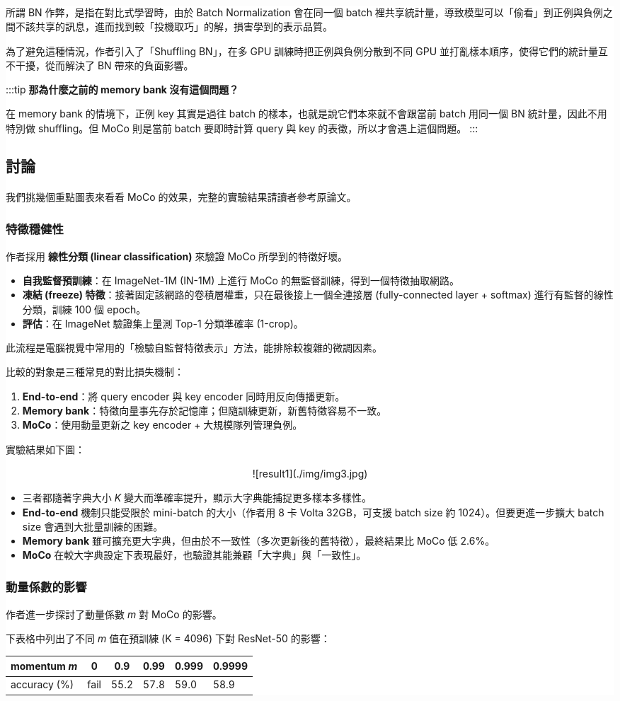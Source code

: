 所謂 BN 作弊，是指在對比式學習時，由於 Batch Normalization 會在同一個 batch 裡共享統計量，導致模型可以「偷看」到正例與負例之間不該共享的訊息，進而找到較「投機取巧」的解，損害學到的表示品質。

為了避免這種情況，作者引入了「Shuffling BN」，在多 GPU 訓練時把正例與負例分散到不同 GPU 並打亂樣本順序，使得它們的統計量互不干擾，從而解決了 BN 帶來的負面影響。

:::tip
**那為什麼之前的 memory bank 沒有這個問題？**

在 memory bank 的情境下，正例 key 其實是過往 batch 的樣本，也就是說它們本來就不會跟當前 batch 用同一個 BN 統計量，因此不用特別做 shuffling。但 MoCo 則是當前 batch 要即時計算 query 與 key 的表徵，所以才會遇上這個問題。
:::

## 討論

我們挑幾個重點圖表來看看 MoCo 的效果，完整的實驗結果請讀者參考原論文。

### 特徵穩健性

作者採用 **線性分類 (linear classification)** 來驗證 MoCo 所學到的特徵好壞。

- **自我監督預訓練**：在 ImageNet-1M (IN-1M) 上進行 MoCo 的無監督訓練，得到一個特徵抽取網路。
- **凍結 (freeze) 特徵**：接著固定該網路的卷積層權重，只在最後接上一個全連接層 (fully-connected layer + softmax) 進行有監督的線性分類，訓練 100 個 epoch。
- **評估**：在 ImageNet 驗證集上量測 Top-1 分類準確率 (1-crop)。

此流程是電腦視覺中常用的「檢驗自監督特徵表示」方法，能排除較複雜的微調因素。

比較的對象是三種常見的對比損失機制：

1. **End-to-end**：將 query encoder 與 key encoder 同時用反向傳播更新。
2. **Memory bank**：特徵向量事先存於記憶庫；但隨訓練更新，新舊特徵容易不一致。
3. **MoCo**：使用動量更新之 key encoder + 大規模隊列管理負例。

實驗結果如下圖：

<div align="center">
<figure style={{"width": "70%"}}>
![result1](./img/img3.jpg)
</figure>
</div>

- 三者都隨著字典大小 $K$ 變大而準確率提升，顯示大字典能捕捉更多樣本多樣性。
- **End-to-end** 機制只能受限於 mini-batch 的大小（作者用 8 卡 Volta 32GB，可支援 batch size 約 1024）。但要更進一步擴大 batch size 會遇到大批量訓練的困難。
- **Memory bank** 雖可擴充更大字典，但由於不一致性（多次更新後的舊特徵），最終結果比 MoCo 低 2.6%。
- **MoCo** 在較大字典設定下表現最好，也驗證其能兼顧「大字典」與「一致性」。

### 動量係數的影響

作者進一步探討了動量係數 $m$ 對 MoCo 的影響。

下表格中列出了不同 $m$ 值在預訓練 (K = 4096) 下對 ResNet-50 的影響：

| momentum $m$ | 0    | 0.9  | 0.99 | 0.999 | 0.9999 |
| ------------ | ---- | ---- | ---- | ----- | ------ |
| accuracy (%) | fail | 55.2 | 57.8 | 59.0  | 58.9   |
